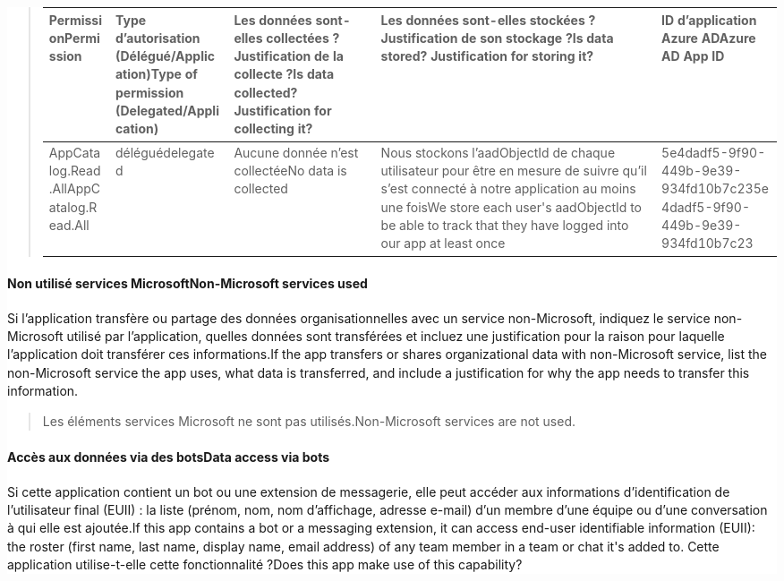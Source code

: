 >| <span data-ttu-id="29ff8-130">**Permission**</span><span class="sxs-lookup"><span data-stu-id="29ff8-130">**Permission**</span></span>  | <span data-ttu-id="29ff8-131">**Type d’autorisation (Délégué/Application)**</span><span class="sxs-lookup"><span data-stu-id="29ff8-131">**Type of permission (Delegated/Application)**</span></span> | <span data-ttu-id="29ff8-132">**Les données sont-elles collectées ? Justification de la collecte ?**</span><span class="sxs-lookup"><span data-stu-id="29ff8-132">**Is data collected? Justification for collecting it?**</span></span> | <span data-ttu-id="29ff8-133">**Les données sont-elles stockées ? Justification de son stockage ?**</span><span class="sxs-lookup"><span data-stu-id="29ff8-133">**Is data stored? Justification for storing it?**</span></span> | <span data-ttu-id="29ff8-134">**ID d’application Azure AD**</span><span class="sxs-lookup"><span data-stu-id="29ff8-134">**Azure AD App ID**</span></span> |
>|:----------------|:--------------------|:---------------------------------------------------|:--------------------------|:--------------------------|
>| <span data-ttu-id="29ff8-135">AppCatalog.Read.All</span><span class="sxs-lookup"><span data-stu-id="29ff8-135">AppCatalog.Read.All</span></span> | <span data-ttu-id="29ff8-136">délégué</span><span class="sxs-lookup"><span data-stu-id="29ff8-136">delegated</span></span> | <span data-ttu-id="29ff8-137">Aucune donnée n’est collectée</span><span class="sxs-lookup"><span data-stu-id="29ff8-137">No data is collected</span></span> | <span data-ttu-id="29ff8-138">Nous stockons l’aadObjectId de chaque utilisateur pour être en mesure de suivre qu’il s’est connecté à notre application au moins une fois</span><span class="sxs-lookup"><span data-stu-id="29ff8-138">We store each user's aadObjectId to be able to track that they have logged into our app at least once</span></span> | <span data-ttu-id="29ff8-139">5e4dadf5-9f90-449b-9e39-934fd10b7c23</span><span class="sxs-lookup"><span data-stu-id="29ff8-139">5e4dadf5-9f90-449b-9e39-934fd10b7c23</span></span> |


#### <a name="non-microsoft-services-used"></a><span data-ttu-id="29ff8-140">Non utilisé services Microsoft</span><span class="sxs-lookup"><span data-stu-id="29ff8-140">Non-Microsoft services used</span></span>

<span data-ttu-id="29ff8-141">Si l’application transfère ou partage des données organisationnelles avec un service non-Microsoft, indiquez le service non-Microsoft utilisé par l’application, quelles données sont transférées et incluez une justification pour la raison pour laquelle l’application doit transférer ces informations.</span><span class="sxs-lookup"><span data-stu-id="29ff8-141">If the app transfers or shares organizational data with non-Microsoft service, list the non-Microsoft service the app uses, what data is transferred, and include a justification for why the app needs to transfer this information.</span></span>

><span data-ttu-id="29ff8-142">Les éléments services Microsoft ne sont pas utilisés.</span><span class="sxs-lookup"><span data-stu-id="29ff8-142">Non-Microsoft services are not used.</span></span>

#### <a name="data-access-via-bots"></a><span data-ttu-id="29ff8-143">Accès aux données via des bots</span><span class="sxs-lookup"><span data-stu-id="29ff8-143">Data access via bots</span></span>

<span data-ttu-id="29ff8-144">Si cette application contient un bot ou une extension de messagerie, elle peut accéder aux informations d’identification de l’utilisateur final (EUII) : la liste (prénom, nom, nom d’affichage, adresse e-mail) d’un membre d’une équipe ou d’une conversation à qui elle est ajoutée.</span><span class="sxs-lookup"><span data-stu-id="29ff8-144">If this app contains a bot or a messaging extension, it can access end-user identifiable information (EUII): the roster (first name, last name, display name, email address) of any team member in a team or chat it's added to.</span></span> <span data-ttu-id="29ff8-145">Cette application utilise-t-elle cette fonctionnalité ?</span><span class="sxs-lookup"><span data-stu-id="29ff8-145">Does this app make use of this capability?</span></span>
